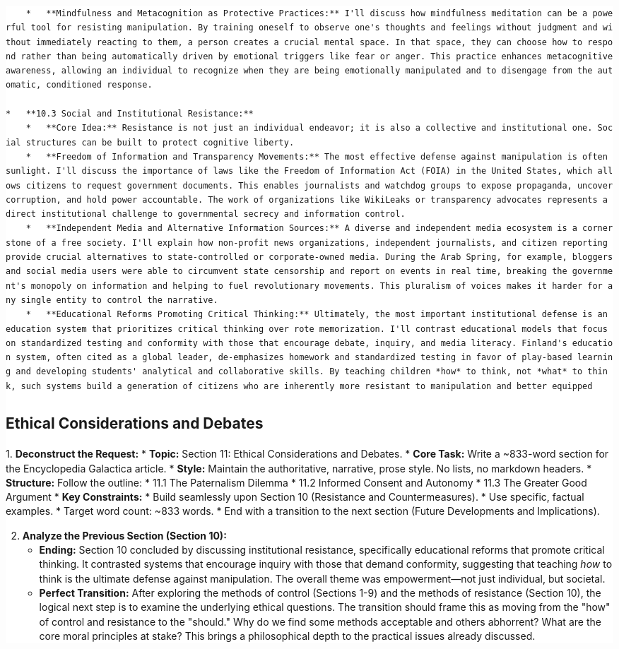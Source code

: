         *   **Mindfulness and Metacognition as Protective Practices:** I'll discuss how mindfulness meditation can be a powerful tool for resisting manipulation. By training oneself to observe one's thoughts and feelings without judgment and without immediately reacting to them, a person creates a crucial mental space. In that space, they can choose how to respond rather than being automatically driven by emotional triggers like fear or anger. This practice enhances metacognitive awareness, allowing an individual to recognize when they are being emotionally manipulated and to disengage from the automatic, conditioned response.

    *   **10.3 Social and Institutional Resistance:**
        *   **Core Idea:** Resistance is not just an individual endeavor; it is also a collective and institutional one. Social structures can be built to protect cognitive liberty.
        *   **Freedom of Information and Transparency Movements:** The most effective defense against manipulation is often sunlight. I'll discuss the importance of laws like the Freedom of Information Act (FOIA) in the United States, which allows citizens to request government documents. This enables journalists and watchdog groups to expose propaganda, uncover corruption, and hold power accountable. The work of organizations like WikiLeaks or transparency advocates represents a direct institutional challenge to governmental secrecy and information control.
        *   **Independent Media and Alternative Information Sources:** A diverse and independent media ecosystem is a cornerstone of a free society. I'll explain how non-profit news organizations, independent journalists, and citizen reporting provide crucial alternatives to state-controlled or corporate-owned media. During the Arab Spring, for example, bloggers and social media users were able to circumvent state censorship and report on events in real time, breaking the government's monopoly on information and helping to fuel revolutionary movements. This pluralism of voices makes it harder for any single entity to control the narrative.
        *   **Educational Reforms Promoting Critical Thinking:** Ultimately, the most important institutional defense is an education system that prioritizes critical thinking over rote memorization. I'll contrast educational models that focus on standardized testing and conformity with those that encourage debate, inquiry, and media literacy. Finland's education system, often cited as a global leader, de-emphasizes homework and standardized testing in favor of play-based learning and developing students' analytical and collaborative skills. By teaching children *how* to think, not *what* to think, such systems build a generation of citizens who are inherently more resistant to manipulation and better equipped

## Ethical Considerations and Debates

<think>1.  **Deconstruct the Request:**
    *   **Topic:** Section 11: Ethical Considerations and Debates.
    *   **Core Task:** Write a ~833-word section for the Encyclopedia Galactica article.
    *   **Style:** Maintain the authoritative, narrative, prose style. No lists, no markdown headers.
    *   **Structure:** Follow the outline:
        *   11.1 The Paternalism Dilemma
        *   11.2 Informed Consent and Autonomy
        *   11.3 The Greater Good Argument
    *   **Key Constraints:**
        *   Build seamlessly upon Section 10 (Resistance and Countermeasures).
        *   Use specific, factual examples.
        *   Target word count: ~833 words.
        *   End with a transition to the next section (Future Developments and Implications).

2.  **Analyze the Previous Section (Section 10):**
    *   **Ending:** Section 10 concluded by discussing institutional resistance, specifically educational reforms that promote critical thinking. It contrasted systems that encourage inquiry with those that demand conformity, suggesting that teaching *how* to think is the ultimate defense against manipulation. The overall theme was empowerment—not just individual, but societal.
    *   **Perfect Transition:** After exploring the methods of control (Sections 1-9) and the methods of resistance (Section 10), the logical next step is to examine the underlying ethical questions. The transition should frame this as moving from the "how" of control and resistance to the "should." Why do we find some methods acceptable and others abhorrent? What are the core moral principles at stake? This brings a philosophical depth to the practical issues already discussed.
